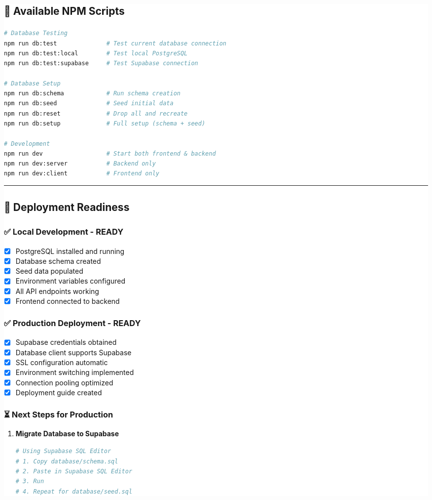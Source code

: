 ## 📝 Available NPM Scripts

```bash
# Database Testing
npm run db:test              # Test current database connection
npm run db:test:local        # Test local PostgreSQL
npm run db:test:supabase     # Test Supabase connection

# Database Setup
npm run db:schema            # Run schema creation
npm run db:seed              # Seed initial data
npm run db:reset             # Drop all and recreate
npm run db:setup             # Full setup (schema + seed)

# Development
npm run dev                  # Start both frontend & backend
npm run dev:server           # Backend only
npm run dev:client           # Frontend only
```

---

## 🚀 Deployment Readiness

### ✅ Local Development - READY
- [x] PostgreSQL installed and running
- [x] Database schema created
- [x] Seed data populated
- [x] Environment variables configured
- [x] All API endpoints working
- [x] Frontend connected to backend

### ✅ Production Deployment - READY
- [x] Supabase credentials obtained
- [x] Database client supports Supabase
- [x] SSL configuration automatic
- [x] Environment switching implemented
- [x] Connection pooling optimized
- [x] Deployment guide created

### ⏳ Next Steps for Production

1. **Migrate Database to Supabase**
   ```bash
   # Using Supabase SQL Editor
   # 1. Copy database/schema.sql
   # 2. Paste in Supabase SQL Editor
   # 3. Run
   # 4. Repeat for database/seed.sql
   ```
